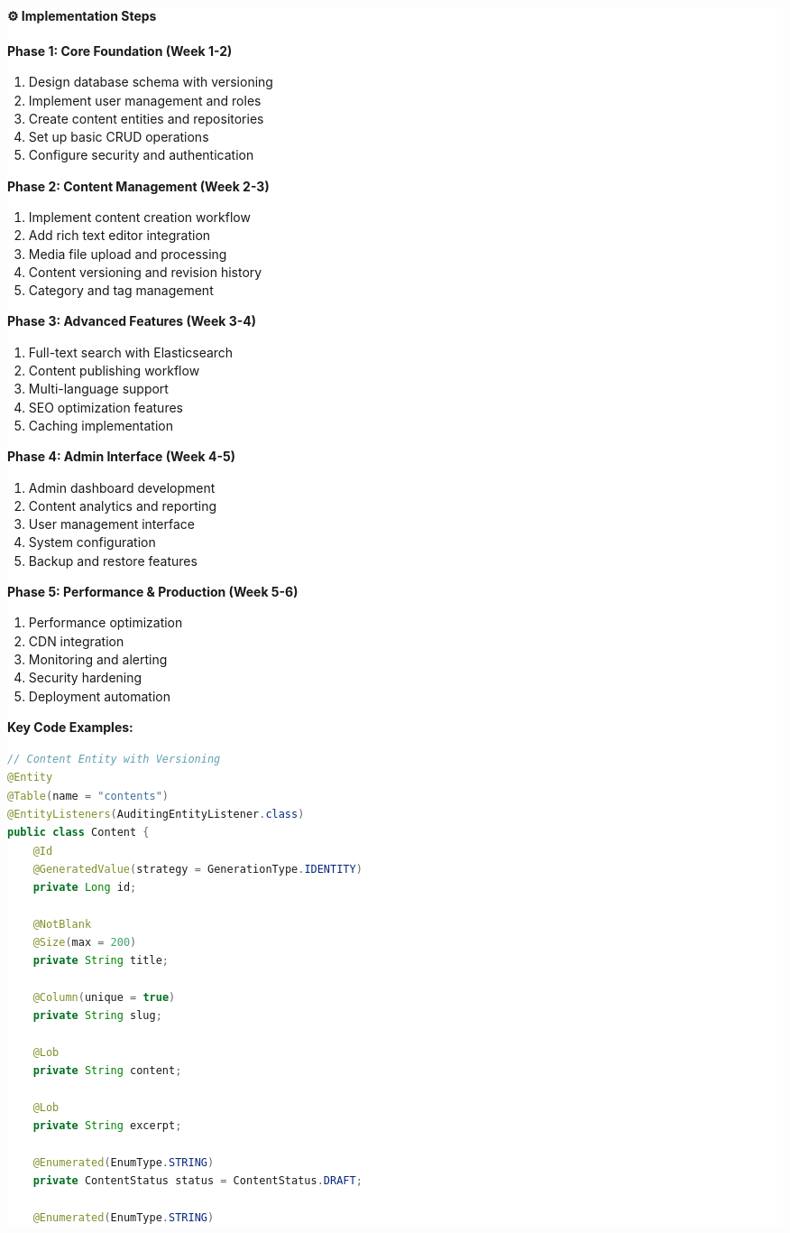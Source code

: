 #### ⚙️ Implementation Steps

**Phase 1: Core Foundation (Week 1-2)**
1. Design database schema with versioning
2. Implement user management and roles
3. Create content entities and repositories
4. Set up basic CRUD operations
5. Configure security and authentication

**Phase 2: Content Management (Week 2-3)**
1. Implement content creation workflow
2. Add rich text editor integration
3. Media file upload and processing
4. Content versioning and revision history
5. Category and tag management

**Phase 3: Advanced Features (Week 3-4)**
1. Full-text search with Elasticsearch
2. Content publishing workflow
3. Multi-language support
4. SEO optimization features
5. Caching implementation

**Phase 4: Admin Interface (Week 4-5)**
1. Admin dashboard development
2. Content analytics and reporting
3. User management interface
4. System configuration
5. Backup and restore features

**Phase 5: Performance & Production (Week 5-6)**
1. Performance optimization
2. CDN integration
3. Monitoring and alerting
4. Security hardening
5. Deployment automation

**Key Code Examples:**

```java
// Content Entity with Versioning
@Entity
@Table(name = "contents")
@EntityListeners(AuditingEntityListener.class)
public class Content {
    @Id
    @GeneratedValue(strategy = GenerationType.IDENTITY)
    private Long id;
    
    @NotBlank
    @Size(max = 200)
    private String title;
    
    @Column(unique = true)
    private String slug;
    
    @Lob
    private String content;
    
    @Lob
    private String excerpt;
    
    @Enumerated(EnumType.STRING)
    private ContentStatus status = ContentStatus.DRAFT;
    
    @Enumerated(EnumType.STRING)
```